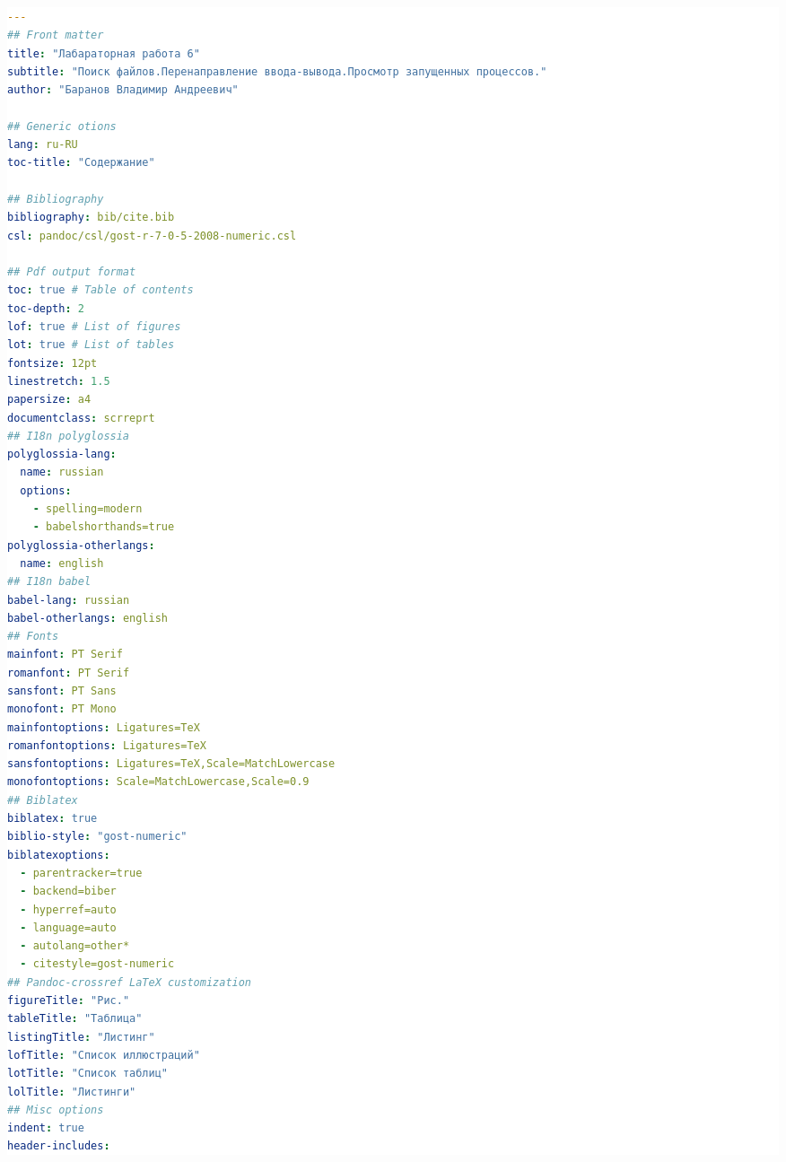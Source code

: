```yaml
---
## Front matter
title: "Лабараторная работа 6"
subtitle: "Поиск файлов.Перенаправление ввода-вывода.Просмотр запущенных процессов."
author: "Баранов Владимир Андреевич"

## Generic otions
lang: ru-RU
toc-title: "Содержание"

## Bibliography
bibliography: bib/cite.bib
csl: pandoc/csl/gost-r-7-0-5-2008-numeric.csl

## Pdf output format
toc: true # Table of contents
toc-depth: 2
lof: true # List of figures
lot: true # List of tables
fontsize: 12pt
linestretch: 1.5
papersize: a4
documentclass: scrreprt
## I18n polyglossia
polyglossia-lang:
  name: russian
  options:
	- spelling=modern
	- babelshorthands=true
polyglossia-otherlangs:
  name: english
## I18n babel
babel-lang: russian
babel-otherlangs: english
## Fonts
mainfont: PT Serif
romanfont: PT Serif
sansfont: PT Sans
monofont: PT Mono
mainfontoptions: Ligatures=TeX
romanfontoptions: Ligatures=TeX
sansfontoptions: Ligatures=TeX,Scale=MatchLowercase
monofontoptions: Scale=MatchLowercase,Scale=0.9
## Biblatex
biblatex: true
biblio-style: "gost-numeric"
biblatexoptions:
  - parentracker=true
  - backend=biber
  - hyperref=auto
  - language=auto
  - autolang=other*
  - citestyle=gost-numeric
## Pandoc-crossref LaTeX customization
figureTitle: "Рис."
tableTitle: "Таблица"
listingTitle: "Листинг"
lofTitle: "Список иллюстраций"
lotTitle: "Список таблиц"
lolTitle: "Листинги"
## Misc options
indent: true
header-includes:
```